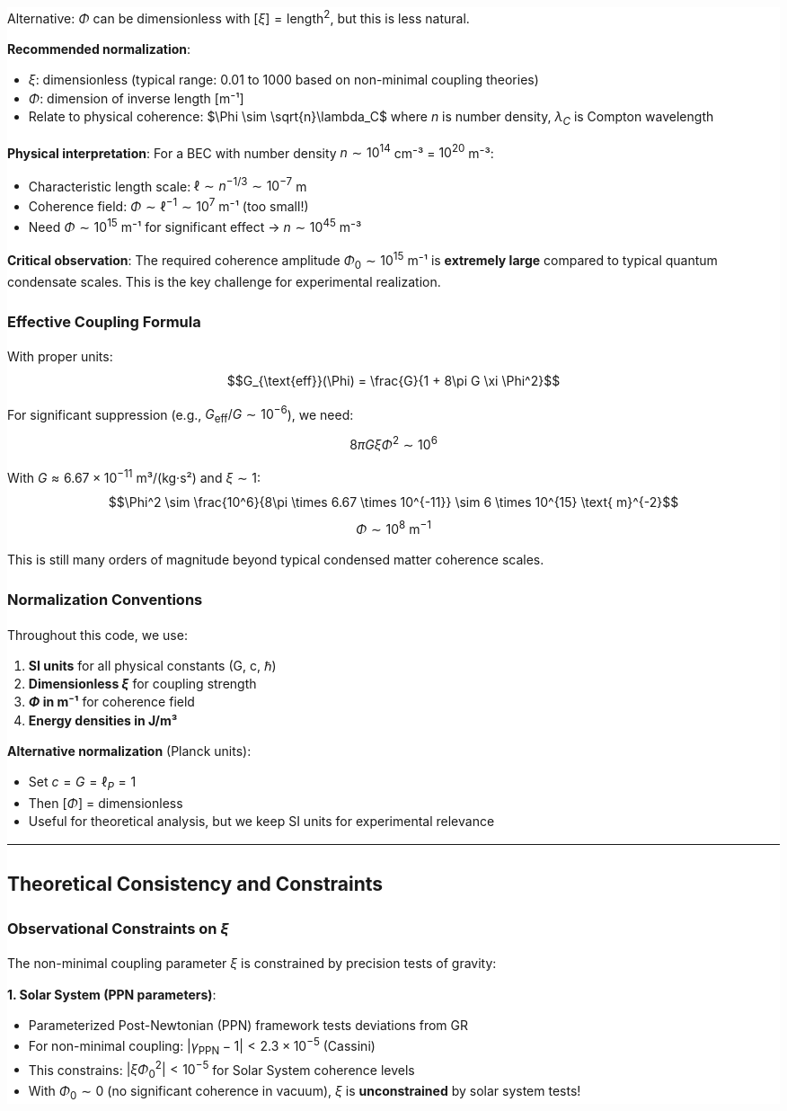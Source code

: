 Alternative: $\Phi$ can be dimensionless with $[\xi] = \text{length}^{2}$, but this is less natural.

**Recommended normalization**:
- $\xi$: dimensionless (typical range: 0.01 to 1000 based on non-minimal coupling theories)
- $\Phi$: dimension of inverse length [m⁻¹]
- Relate to physical coherence: $\Phi \sim \sqrt{n}\lambda_C$ where $n$ is number density, $\lambda_C$ is Compton wavelength

**Physical interpretation**:
For a BEC with number density $n \sim 10^{14}$ cm⁻³ = $10^{20}$ m⁻³:
- Characteristic length scale: $\ell \sim n^{-1/3} \sim 10^{-7}$ m
- Coherence field: $\Phi \sim \ell^{-1} \sim 10^{7}$ m⁻¹ (too small!)
- Need $\Phi \sim 10^{15}$ m⁻¹ for significant effect → $n \sim 10^{45}$ m⁻³

**Critical observation**: The required coherence amplitude $\Phi_0 \sim 10^{15}$ m⁻¹ is **extremely large** compared to typical quantum condensate scales. This is the key challenge for experimental realization.

### Effective Coupling Formula

With proper units:
$$G_{\text{eff}}(\Phi) = \frac{G}{1 + 8\pi G \xi \Phi^2}$$

For significant suppression (e.g., $G_{\text{eff}}/G \sim 10^{-6}$), we need:
$$8\pi G \xi \Phi^2 \sim 10^6$$

With $G \approx 6.67 \times 10^{-11}$ m³/(kg·s²) and $\xi \sim 1$:
$$\Phi^2 \sim \frac{10^6}{8\pi \times 6.67 \times 10^{-11}} \sim 6 \times 10^{15} \text{ m}^{-2}$$
$$\Phi \sim 10^{8} \text{ m}^{-1}$$

This is still many orders of magnitude beyond typical condensed matter coherence scales.

### Normalization Conventions

Throughout this code, we use:
1. **SI units** for all physical constants (G, c, ℏ)
2. **Dimensionless $\xi$** for coupling strength
3. **$\Phi$ in m⁻¹** for coherence field
4. **Energy densities in J/m³**

**Alternative normalization** (Planck units):
- Set $c = G = \ell_P = 1$
- Then $[\Phi]$ = dimensionless
- Useful for theoretical analysis, but we keep SI units for experimental relevance

---

## Theoretical Consistency and Constraints

### Observational Constraints on $\xi$

The non-minimal coupling parameter $\xi$ is constrained by precision tests of gravity:

**1. Solar System (PPN parameters)**:
- Parameterized Post-Newtonian (PPN) framework tests deviations from GR
- For non-minimal coupling: $|\gamma_{\text{PPN}} - 1| < 2.3 \times 10^{-5}$ (Cassini)
- This constrains: $|\xi\Phi_0^2| < 10^{-5}$ for Solar System coherence levels
- With $\Phi_0 \sim 0$ (no significant coherence in vacuum), $\xi$ is **unconstrained** by solar system tests!
